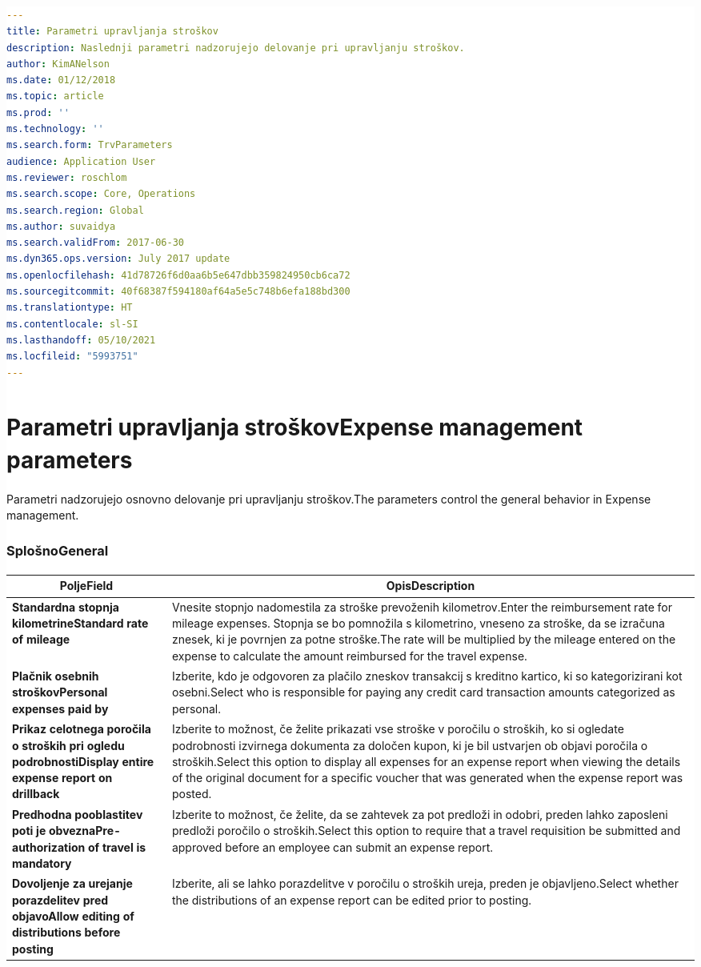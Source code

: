 ```yaml
---
title: Parametri upravljanja stroškov
description: Naslednji parametri nadzorujejo delovanje pri upravljanju stroškov.
author: KimANelson
ms.date: 01/12/2018
ms.topic: article
ms.prod: ''
ms.technology: ''
ms.search.form: TrvParameters
audience: Application User
ms.reviewer: roschlom
ms.search.scope: Core, Operations
ms.search.region: Global
ms.author: suvaidya
ms.search.validFrom: 2017-06-30
ms.dyn365.ops.version: July 2017 update
ms.openlocfilehash: 41d78726f6d0aa6b5e647dbb359824950cb6ca72
ms.sourcegitcommit: 40f68387f594180af64a5e5c748b6efa188bd300
ms.translationtype: HT
ms.contentlocale: sl-SI
ms.lasthandoff: 05/10/2021
ms.locfileid: "5993751"
---
```

# <a name="expense-management-parameters"></a><span data-ttu-id="4c7e0-103">Parametri upravljanja stroškov</span><span class="sxs-lookup"><span data-stu-id="4c7e0-103">Expense management parameters</span></span>


<span data-ttu-id="4c7e0-104">Parametri nadzorujejo osnovno delovanje pri upravljanju stroškov.</span><span class="sxs-lookup"><span data-stu-id="4c7e0-104">The parameters control the general behavior in Expense management.</span></span>

### <a name="general"></a><span data-ttu-id="4c7e0-105">Splošno</span><span class="sxs-lookup"><span data-stu-id="4c7e0-105">General</span></span>

| <span data-ttu-id="4c7e0-106">**Polje**</span><span class="sxs-lookup"><span data-stu-id="4c7e0-106">**Field**</span></span>                                                | <span data-ttu-id="4c7e0-107">**Opis**</span><span class="sxs-lookup"><span data-stu-id="4c7e0-107">**Description**</span></span>                                                 |
|----------------------------------------------------------|---------------------------------------------------------------------|
| <span data-ttu-id="4c7e0-108">**Standardna stopnja kilometrine**</span><span class="sxs-lookup"><span data-stu-id="4c7e0-108">**Standard rate of mileage**</span></span>                             | <span data-ttu-id="4c7e0-109">Vnesite stopnjo nadomestila za stroške prevoženih kilometrov.</span><span class="sxs-lookup"><span data-stu-id="4c7e0-109">Enter the reimbursement rate for mileage expenses.</span></span> <span data-ttu-id="4c7e0-110">Stopnja se bo pomnožila s kilometrino, vneseno za stroške, da se izračuna znesek, ki je povrnjen za potne stroške.</span><span class="sxs-lookup"><span data-stu-id="4c7e0-110">The rate will be multiplied by the mileage entered on the expense to calculate the amount reimbursed for the travel expense.</span></span>                       |
|<span data-ttu-id="4c7e0-111">**Plačnik osebnih stroškov**</span><span class="sxs-lookup"><span data-stu-id="4c7e0-111">**Personal expenses paid by**</span></span>                             | <span data-ttu-id="4c7e0-112">Izberite, kdo je odgovoren za plačilo zneskov transakcij s kreditno kartico, ki so kategorizirani kot osebni.</span><span class="sxs-lookup"><span data-stu-id="4c7e0-112">Select who is responsible for paying any credit card transaction amounts categorized as personal.</span></span>                                                                                                     |
|<span data-ttu-id="4c7e0-113">**Prikaz celotnega poročila o stroških pri ogledu podrobnosti**</span><span class="sxs-lookup"><span data-stu-id="4c7e0-113">**Display entire expense report on drillback**</span></span>               | <span data-ttu-id="4c7e0-114">Izberite to možnost, če želite prikazati vse stroške v poročilu o stroških, ko si ogledate podrobnosti izvirnega dokumenta za določen kupon, ki je bil ustvarjen ob objavi poročila o stroških.</span><span class="sxs-lookup"><span data-stu-id="4c7e0-114">Select this option to display all expenses for an expense report when viewing the details of the original document for a specific voucher that was generated when the expense report was posted.</span></span>              |
|<span data-ttu-id="4c7e0-115">**Predhodna pooblastitev poti je obvezna**</span><span class="sxs-lookup"><span data-stu-id="4c7e0-115">**Pre-authorization of travel is mandatory**</span></span>                 | <span data-ttu-id="4c7e0-116">Izberite to možnost, če želite, da se zahtevek za pot predloži in odobri, preden lahko zaposleni predloži poročilo o stroških.</span><span class="sxs-lookup"><span data-stu-id="4c7e0-116">Select this option to require that a travel requisition be submitted and approved before an employee can submit an expense report.</span></span>                                                                    |
|<span data-ttu-id="4c7e0-117">**Dovoljenje za urejanje porazdelitev pred objavo**</span><span class="sxs-lookup"><span data-stu-id="4c7e0-117">**Allow editing of distributions before posting**</span></span>            | <span data-ttu-id="4c7e0-118">Izberite, ali se lahko porazdelitve v poročilu o stroških ureja, preden je objavljeno.</span><span class="sxs-lookup"><span data-stu-id="4c7e0-118">Select whether the distributions of an expense report can be edited prior to posting.</span></span>                                                                                                                 |